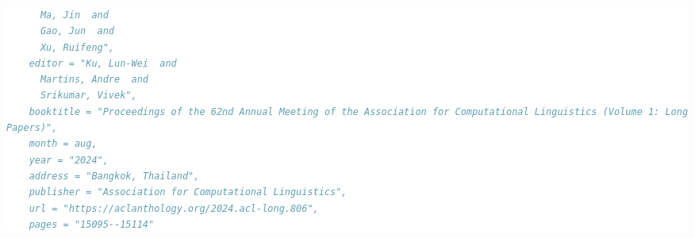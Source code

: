 ```bibtex
      Ma, Jin  and
      Gao, Jun  and
      Xu, Ruifeng",
    editor = "Ku, Lun-Wei  and
      Martins, Andre  and
      Srikumar, Vivek",
    booktitle = "Proceedings of the 62nd Annual Meeting of the Association for Computational Linguistics (Volume 1: Long Papers)",
    month = aug,
    year = "2024",
    address = "Bangkok, Thailand",
    publisher = "Association for Computational Linguistics",
    url = "https://aclanthology.org/2024.acl-long.806",
    pages = "15095--15114"
```

